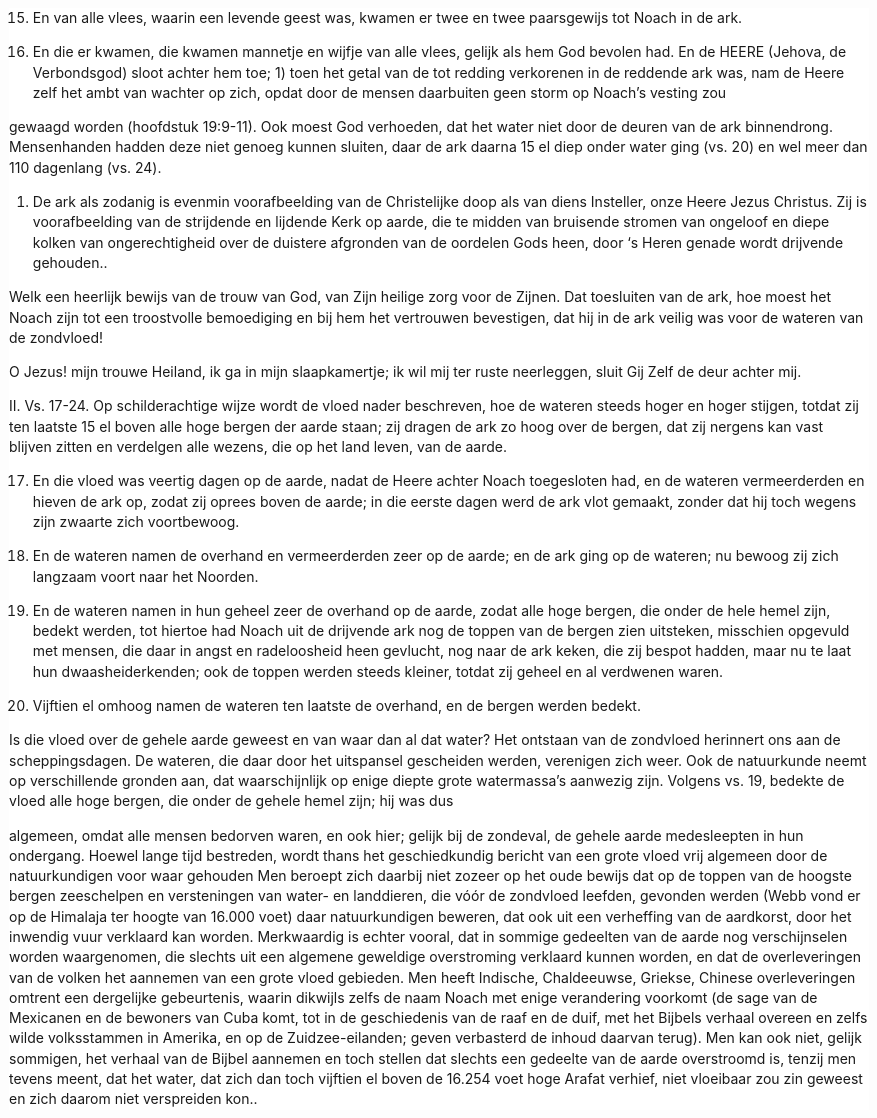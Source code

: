 15. En van alle vlees, waarin een levende geest was, kwamen er twee en twee paarsgewijs tot Noach in de ark.

16. En die er kwamen, die kwamen mannetje en wijfje van alle vlees, gelijk als hem God bevolen had. En de HEERE (Jehova, de Verbondsgod) sloot achter hem toe; 1) toen het getal van de tot redding verkorenen in de reddende ark was, nam de Heere zelf het ambt van wachter  op  zich,  opdat  door  de  mensen  daarbuiten  geen  storm op  Noach’s  vesting  zou

gewaagd worden (hoofdstuk 19:9-11). Ook moest God verhoeden, dat het water niet door de deuren van de ark binnendrong. Mensenhanden hadden deze niet genoeg kunnen sluiten, daar de ark daarna 15 el diep onder water ging (vs. 20) en wel meer dan 110 dagenlang (vs. 24).

1)  De ark  als zodanig  is evenmin voorafbeelding  van de Christelijke doop  als van diens Insteller, onze Heere Jezus Christus. Zij is voorafbeelding van de strijdende en lijdende Kerk op  aarde,  die  te  midden  van  bruisende  stromen  van  ongeloof  en  diepe  kolken  van ongerechtigheid over de duistere afgronden van de oordelen Gods heen, door ‘s Heren genade wordt drijvende gehouden..

Welk een heerlijk bewijs van de trouw van God, van Zijn heilige zorg voor de Zijnen. Dat toesluiten van de ark, hoe moest het Noach zijn tot een troostvolle bemoediging en bij hem het vertrouwen bevestigen, dat hij in de ark veilig was voor de wateren van de zondvloed!

O Jezus! mijn trouwe Heiland, ik ga in mijn slaapkamertje; ik wil mij ter ruste neerleggen, sluit Gij Zelf de deur achter mij.

II. Vs. 17-24. Op schilderachtige wijze wordt de vloed nader beschreven, hoe de wateren steeds hoger en hoger stijgen, totdat zij ten laatste 15 el boven alle hoge bergen der aarde staan; zij dragen de ark zo hoog over de bergen, dat zij nergens kan vast blijven zitten en verdelgen alle wezens, die op het land leven, van de aarde.

17. En die vloed was veertig dagen op de aarde, nadat de Heere achter Noach toegesloten had, en de wateren vermeerderden en hieven de ark op, zodat zij oprees boven de aarde; in die eerste  dagen  werd  de  ark  vlot  gemaakt,  zonder  dat  hij  toch  wegens  zijn  zwaarte  zich voortbewoog.

18. En de wateren namen de overhand en vermeerderden zeer op de aarde; en de ark ging op de wateren; nu bewoog zij zich langzaam voort naar het Noorden.

19. En de wateren namen in hun geheel zeer de overhand op de aarde, zodat alle hoge bergen, die onder de hele hemel zijn, bedekt werden, tot hiertoe had Noach uit de drijvende ark nog de toppen van de bergen zien uitsteken, misschien opgevuld met mensen, die daar in angst en radeloosheid heen gevlucht, nog naar de ark keken, die zij bespot hadden, maar nu te laat hun dwaasheiderkenden; ook de toppen werden steeds kleiner, totdat zij geheel en al verdwenen waren.

20. Vijftien el omhoog namen de wateren ten laatste de overhand, en  de  bergen werden bedekt.

Is die vloed over de gehele aarde geweest en van waar dan al dat water? Het ontstaan van de zondvloed herinnert ons aan de scheppingsdagen. De wateren, die daar door het uitspansel gescheiden  werden,  verenigen  zich  weer.  Ook  de  natuurkunde  neemt  op  verschillende gronden aan, dat waarschijnlijk op enige diepte grote watermassa’s aanwezig zijn. Volgens vs.  19,  bedekte  de  vloed alle hoge bergen,  die onder  de gehele hemel zijn; hij was dus

algemeen, omdat alle mensen bedorven waren, en ook hier; gelijk bij de zondeval, de gehele aarde  medesleepten  in  hun  ondergang.  Hoewel  lange  tijd  bestreden,  wordt  thans  het geschiedkundig bericht van een grote vloed vrij algemeen door de natuurkundigen voor waar gehouden Men beroept zich daarbij niet zozeer op het oude bewijs dat op de toppen van de hoogste bergen zeeschelpen en versteningen van water- en landdieren, die vóór de zondvloed leefden, gevonden werden (Webb vond er op de Himalaja ter hoogte van 16.000 voet) daar natuurkundigen beweren, dat ook uit een verheffing van de aardkorst, door het inwendig vuur verklaard kan worden. Merkwaardig is echter vooral, dat in sommige gedeelten van de aarde nog   verschijnselen   worden   waargenomen,   die   slechts   uit   een   algemene   geweldige overstroming  verklaard  kunnen  worden,  en  dat  de  overleveringen  van  de  volken  het aannemen van een grote vloed gebieden. Men heeft Indische, Chaldeeuwse, Griekse, Chinese overleveringen omtrent een dergelijke gebeurtenis, waarin dikwijls zelfs de naam Noach met enige verandering voorkomt (de sage van de Mexicanen en de bewoners van Cuba komt, tot in de geschiedenis van de raaf en de duif, met  het Bijbels verhaal overeen en zelfs wilde volksstammen in Amerika, en op de Zuidzee-eilanden; geven verbasterd de inhoud daarvan terug). Men kan ook niet, gelijk sommigen, het  verhaal van de Bijbel aannemen en toch stellen dat slechts een gedeelte van de aarde overstroomd is, tenzij men tevens meent, dat het water, dat zich dan toch vijftien el boven de 16.254 voet hoge Arafat verhief, niet vloeibaar zou zin geweest en zich daarom niet verspreiden kon..
